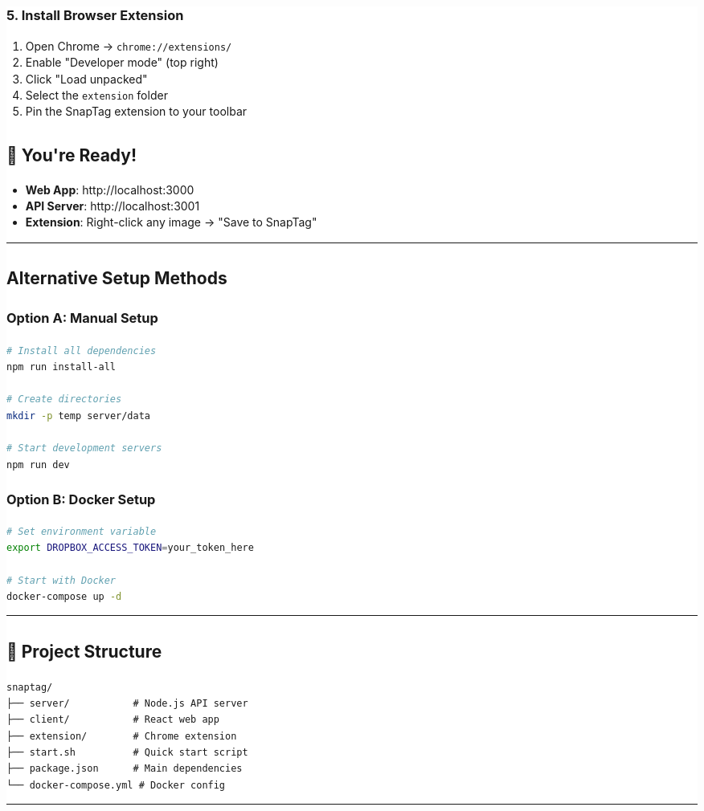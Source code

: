 ### 5. Install Browser Extension
1. Open Chrome → `chrome://extensions/`
2. Enable "Developer mode" (top right)
3. Click "Load unpacked"
4. Select the `extension` folder
5. Pin the SnapTag extension to your toolbar

## 🎯 You're Ready!

- **Web App**: http://localhost:3000
- **API Server**: http://localhost:3001
- **Extension**: Right-click any image → "Save to SnapTag"

---

## Alternative Setup Methods

### Option A: Manual Setup
```bash
# Install all dependencies
npm run install-all

# Create directories
mkdir -p temp server/data

# Start development servers
npm run dev
```

### Option B: Docker Setup
```bash
# Set environment variable
export DROPBOX_ACCESS_TOKEN=your_token_here

# Start with Docker
docker-compose up -d
```

---

## 📁 Project Structure

```
snaptag/
├── server/           # Node.js API server
├── client/           # React web app
├── extension/        # Chrome extension
├── start.sh          # Quick start script
├── package.json      # Main dependencies
└── docker-compose.yml # Docker config
```

---